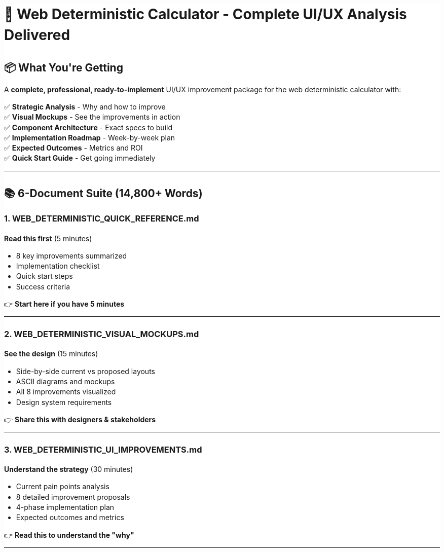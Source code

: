 # 🎉 Web Deterministic Calculator - Complete UI/UX Analysis Delivered

## 📦 What You're Getting

A **complete, professional, ready-to-implement** UI/UX improvement package for the web deterministic calculator with:

✅ **Strategic Analysis** - Why and how to improve  
✅ **Visual Mockups** - See the improvements in action  
✅ **Component Architecture** - Exact specs to build  
✅ **Implementation Roadmap** - Week-by-week plan  
✅ **Expected Outcomes** - Metrics and ROI  
✅ **Quick Start Guide** - Get going immediately  

---

## 📚 6-Document Suite (14,800+ Words)

### 1. **WEB_DETERMINISTIC_QUICK_REFERENCE.md** 
**Read this first** (5 minutes)
- 8 key improvements summarized
- Implementation checklist
- Quick start steps
- Success criteria

👉 **Start here if you have 5 minutes**

---

### 2. **WEB_DETERMINISTIC_VISUAL_MOCKUPS.md**
**See the design** (15 minutes)
- Side-by-side current vs proposed layouts
- ASCII diagrams and mockups
- All 8 improvements visualized
- Design system requirements

👉 **Share this with designers & stakeholders**

---

### 3. **WEB_DETERMINISTIC_UI_IMPROVEMENTS.md**
**Understand the strategy** (30 minutes)
- Current pain points analysis
- 8 detailed improvement proposals
- 4-phase implementation plan
- Expected outcomes and metrics

👉 **Read this to understand the "why"**

---
